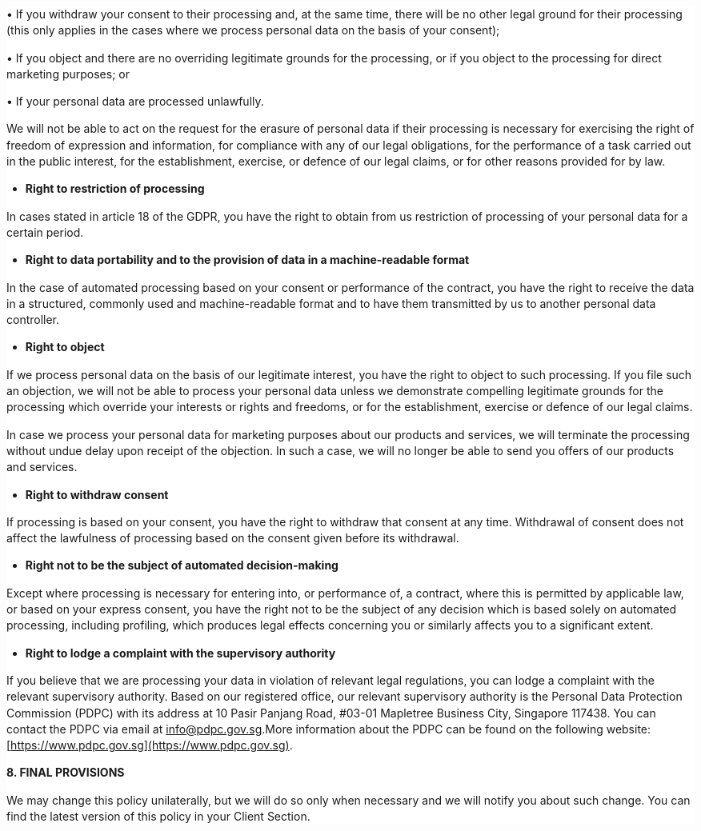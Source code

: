 • If you withdraw your consent to their processing and, at the same time, there will be no other
legal ground for their processing (this only applies in the cases where we process personal data on
the basis of your consent);

• If you object and there are no overriding legitimate grounds for the processing, or if you object
to the processing for direct marketing purposes; or

• If your personal data are processed unlawfully.

We will not be able to act on the request for the erasure of personal data if their processing is
necessary for exercising the right of freedom of expression and information, for compliance with any
of our legal obligations, for the performance of a task carried out in the public interest, for the
establishment, exercise, or defence of our legal claims, or for other reasons provided for by law.

- **Right to restriction of processing**

In cases stated in article 18 of the GDPR, you have the right to obtain from us restriction of
processing of your personal data for a certain period.

- **Right to data portability and to the provision of data in a machine-readable format**

In the case of automated processing based on your consent or performance of the contract, you have
the right to receive the data in a structured, commonly used and machine-readable format and to have
them transmitted by us to another personal data controller.

- **Right to object**

If we process personal data on the basis of our legitimate interest, you have the right to object to
such processing. If you file such an objection, we will not be able to process your personal data
unless we demonstrate compelling legitimate grounds for the processing which override your interests
or rights and freedoms, or for the establishment, exercise or defence of our legal claims.

In case we process your personal data for marketing purposes about our products and services, we
will terminate the processing without undue delay upon receipt of the objection. In such a case, we
will no longer be able to send you offers of our products and services.

- **Right to withdraw consent**

If processing is based on your consent, you have the right to withdraw that consent at any time.
Withdrawal of consent does not affect the lawfulness of processing based on the consent given before
its withdrawal.

- **Right not to be the subject of automated decision-making**

Except where processing is necessary for entering into, or performance of, a contract, where this is
permitted by applicable law, or based on your express consent, you have the right not to be the
subject of any decision which is based solely on automated processing, including profiling, which
produces legal effects concerning you or similarly affects you to a significant extent.

- **Right to lodge a complaint with the supervisory authority**

If you believe that we are processing your data in violation of relevant legal regulations, you can
lodge a complaint with the relevant supervisory authority. Based on our registered office, our
relevant supervisory authority is the Personal Data Protection Commission (PDPC) with its address at
10 Pasir Panjang Road, #03-01 Mapletree Business City, Singapore 117438. You can contact the PDPC
via email at [info@pdpc.gov.sg](mailto:info@pdpc.gov.sg).More information about the PDPC can be
found on the following website: [https://www.pdpc.gov.sg](https://www.pdpc.gov.sg).

**8\. FINAL PROVISIONS**

We may change this policy unilaterally, but we will do so only when necessary and we will notify you
about such change. You can find the latest version of this policy in your Client Section.
